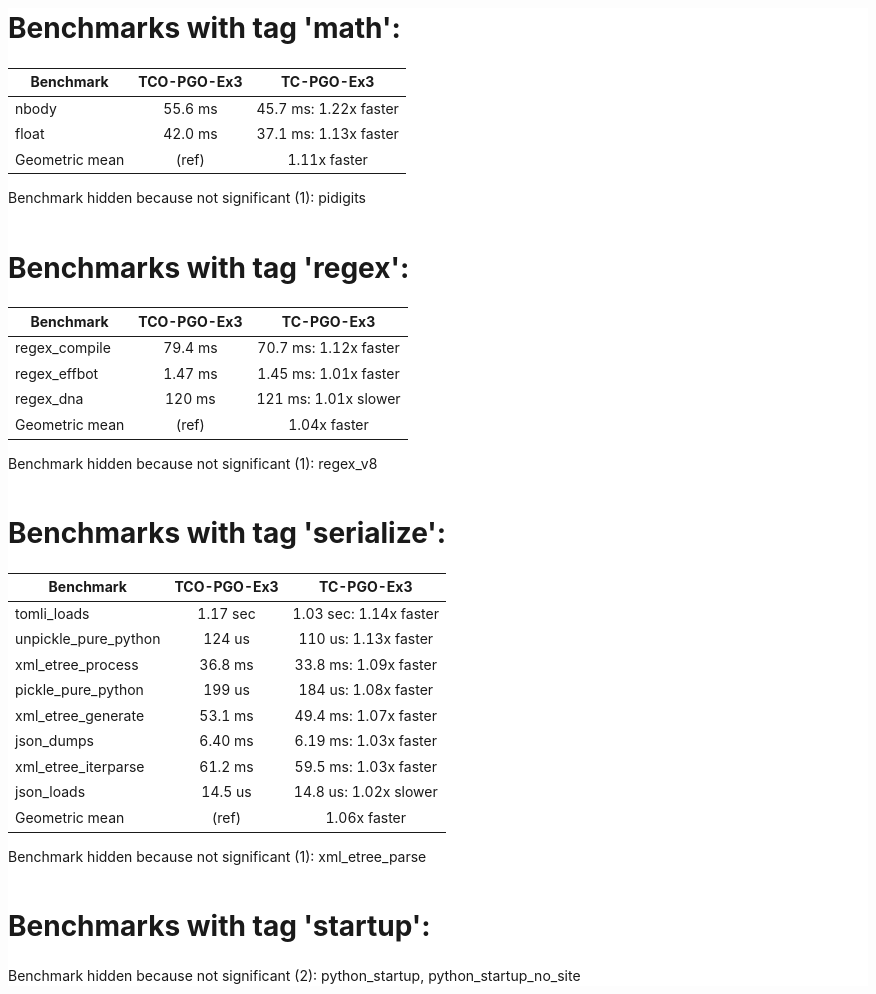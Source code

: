 Benchmarks with tag 'math':
===========================

| Benchmark      | TCO-PGO-Ex3 | TC-PGO-Ex3            |
|----------------|:-----------:|:---------------------:|
| nbody          | 55.6 ms     | 45.7 ms: 1.22x faster |
| float          | 42.0 ms     | 37.1 ms: 1.13x faster |
| Geometric mean | (ref)       | 1.11x faster          |

Benchmark hidden because not significant (1): pidigits

Benchmarks with tag 'regex':
============================

| Benchmark      | TCO-PGO-Ex3 | TC-PGO-Ex3            |
|----------------|:-----------:|:---------------------:|
| regex_compile  | 79.4 ms     | 70.7 ms: 1.12x faster |
| regex_effbot   | 1.47 ms     | 1.45 ms: 1.01x faster |
| regex_dna      | 120 ms      | 121 ms: 1.01x slower  |
| Geometric mean | (ref)       | 1.04x faster          |

Benchmark hidden because not significant (1): regex_v8

Benchmarks with tag 'serialize':
================================

| Benchmark            | TCO-PGO-Ex3 | TC-PGO-Ex3             |
|----------------------|:-----------:|:----------------------:|
| tomli_loads          | 1.17 sec    | 1.03 sec: 1.14x faster |
| unpickle_pure_python | 124 us      | 110 us: 1.13x faster   |
| xml_etree_process    | 36.8 ms     | 33.8 ms: 1.09x faster  |
| pickle_pure_python   | 199 us      | 184 us: 1.08x faster   |
| xml_etree_generate   | 53.1 ms     | 49.4 ms: 1.07x faster  |
| json_dumps           | 6.40 ms     | 6.19 ms: 1.03x faster  |
| xml_etree_iterparse  | 61.2 ms     | 59.5 ms: 1.03x faster  |
| json_loads           | 14.5 us     | 14.8 us: 1.02x slower  |
| Geometric mean       | (ref)       | 1.06x faster           |

Benchmark hidden because not significant (1): xml_etree_parse

Benchmarks with tag 'startup':
==============================

Benchmark hidden because not significant (2): python_startup, python_startup_no_site
